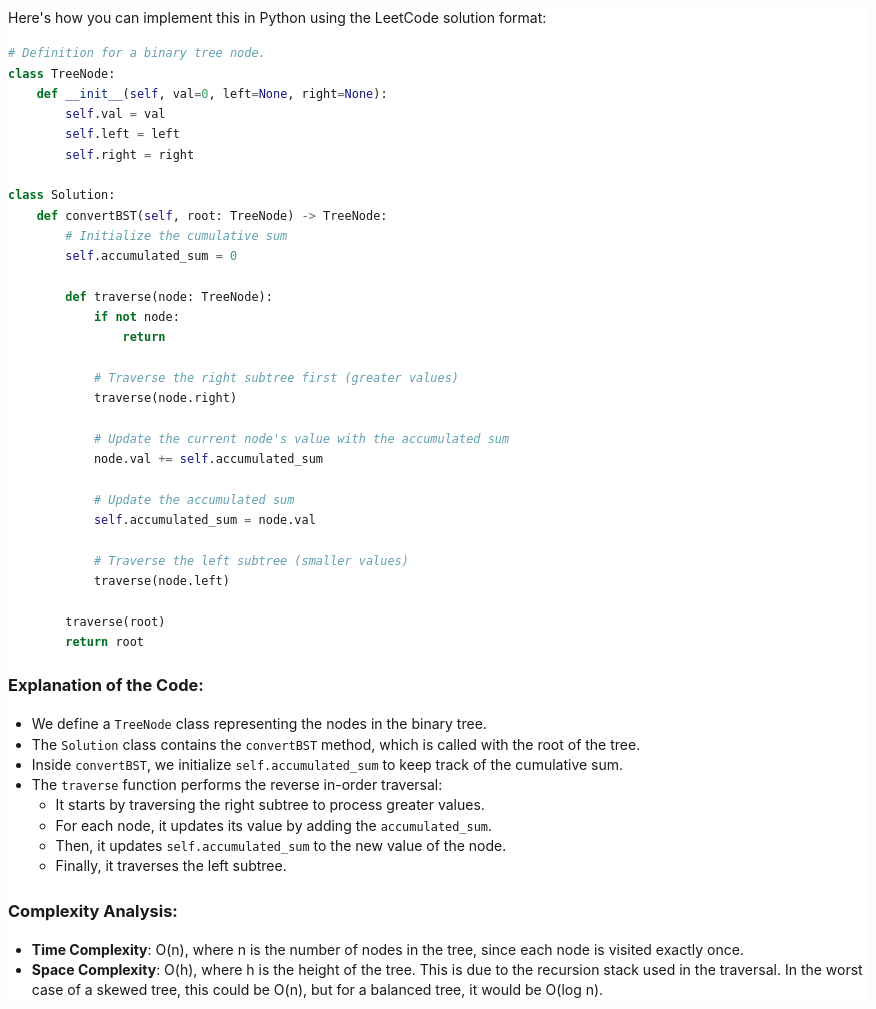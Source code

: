 Here's how you can implement this in Python using the LeetCode solution format:



```python
# Definition for a binary tree node.
class TreeNode:
    def __init__(self, val=0, left=None, right=None):
        self.val = val
        self.left = left
        self.right = right

class Solution:
    def convertBST(self, root: TreeNode) -> TreeNode:
        # Initialize the cumulative sum
        self.accumulated_sum = 0
        
        def traverse(node: TreeNode):
            if not node:
                return
            
            # Traverse the right subtree first (greater values)
            traverse(node.right)
            
            # Update the current node's value with the accumulated sum
            node.val += self.accumulated_sum
            
            # Update the accumulated sum
            self.accumulated_sum = node.val
            
            # Traverse the left subtree (smaller values)
            traverse(node.left)
        
        traverse(root)
        return root

```

### Explanation of the Code:

- We define a `TreeNode` class representing the nodes in the binary tree.
- The `Solution` class contains the `convertBST` method, which is called with the root of the tree.
- Inside `convertBST`, we initialize `self.accumulated_sum` to keep track of the cumulative sum.
- The `traverse` function performs the reverse in-order traversal:
  - It starts by traversing the right subtree to process greater values.
  - For each node, it updates its value by adding the `accumulated_sum`.
  - Then, it updates `self.accumulated_sum` to the new value of the node.
  - Finally, it traverses the left subtree.

### Complexity Analysis:

- **Time Complexity**: O(n), where n is the number of nodes in the tree, since each node is visited exactly once.
- **Space Complexity**: O(h), where h is the height of the tree. This is due to the recursion stack used in the traversal. In the worst case of a skewed tree, this could be O(n), but for a balanced tree, it would be O(log n).
